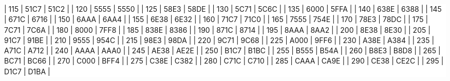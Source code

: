 | 115    | 51C7           | 51C2           |
| 120    | 5555           | 5550           |
| 125    | 58E3           | 58DE           |
| 130    | 5C71           | 5C6C           |
| 135    | 6000           | 5FFA           |
| 140    | 638E           | 6388           |
| 145    | 671C           | 6716           |
| 150    | 6AAA           | 6AA4           |
| 155    | 6E38           | 6E32           |
| 160    | 71C7           | 71C0           |
| 165    | 7555           | 754E           |
| 170    | 78E3           | 78DC           |
| 175    | 7C71           | 7C6A           |
| 180    | 8000           | 7FF8           |
| 185    | 838E           | 8386           |
| 190    | 871C           | 8714           |
| 195    | 8AAA           | 8AA2           |
| 200    | 8E38           | 8E30           |
| 205    | 91C7           | 91BE           |
| 210    | 9555           | 954C           |
| 215    | 98E3           | 98DA           |
| 220    | 9C71           | 9C68           |
| 225    | A000           | 9FF6           |
| 230    | A38E           | A384           |
| 235    | A71C           | A712           |
| 240    | AAAA           | AAA0           |
| 245    | AE38           | AE2E           |
| 250    | B1C7           | B1BC           |
| 255    | B555           | B54A           |
| 260    | B8E3           | B8D8           |
| 265    | BC71           | BC66           |
| 270    | C000           | BFF4           |
| 275    | C38E           | C382           |
| 280    | C71C           | C710           |
| 285    | CAAA           | CA9E           |
| 290    | CE38           | CE2C           |
| 295    | D1C7           | D1BA           |
